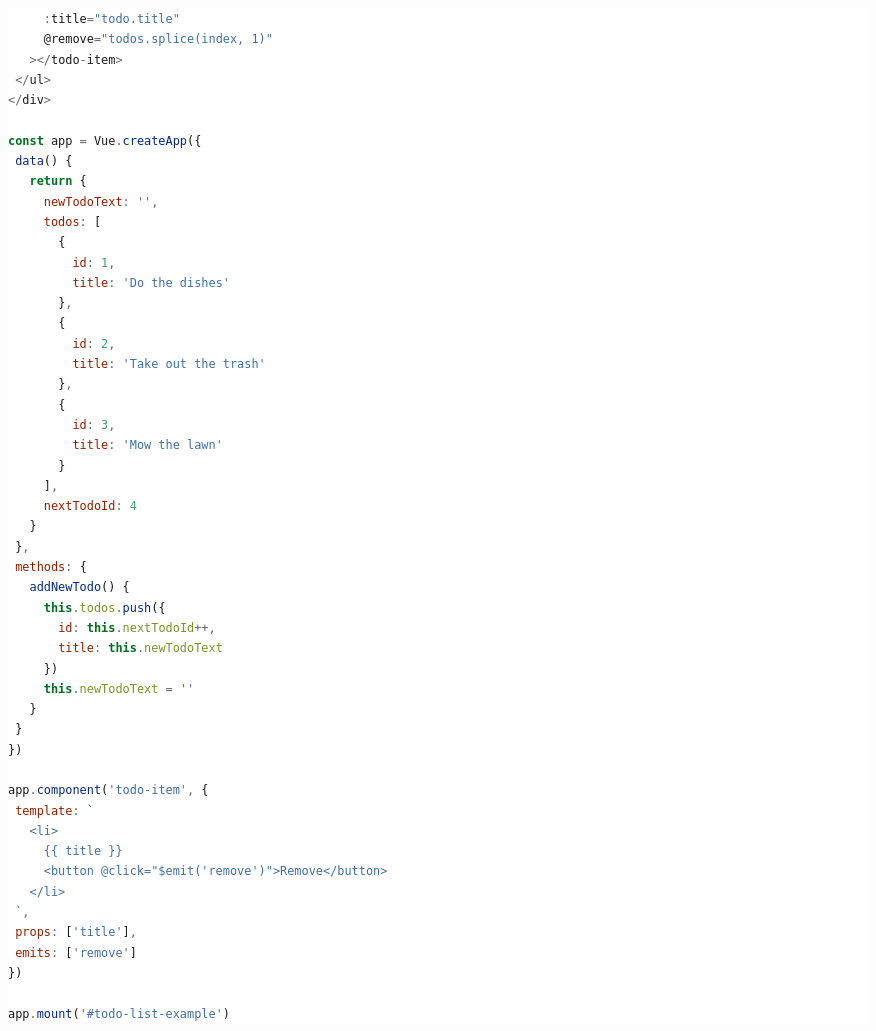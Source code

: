  ``` javascript
      :title="todo.title"
      @remove="todos.splice(index, 1)"
    ></todo-item>
  </ul>
</div>

const app = Vue.createApp({
  data() {
    return {
      newTodoText: '',
      todos: [
        {
          id: 1,
          title: 'Do the dishes'
        },
        {
          id: 2,
          title: 'Take out the trash'
        },
        {
          id: 3,
          title: 'Mow the lawn'
        }
      ],
      nextTodoId: 4
    }
  },
  methods: {
    addNewTodo() {
      this.todos.push({
        id: this.nextTodoId++,
        title: this.newTodoText
      })
      this.newTodoText = ''
    }
  }
})

app.component('todo-item', {
  template: `
    <li>
      {{ title }}
      <button @click="$emit('remove')">Remove</button>
    </li>
  `,
  props: ['title'],
  emits: ['remove']
})

app.mount('#todo-list-example')


 ```